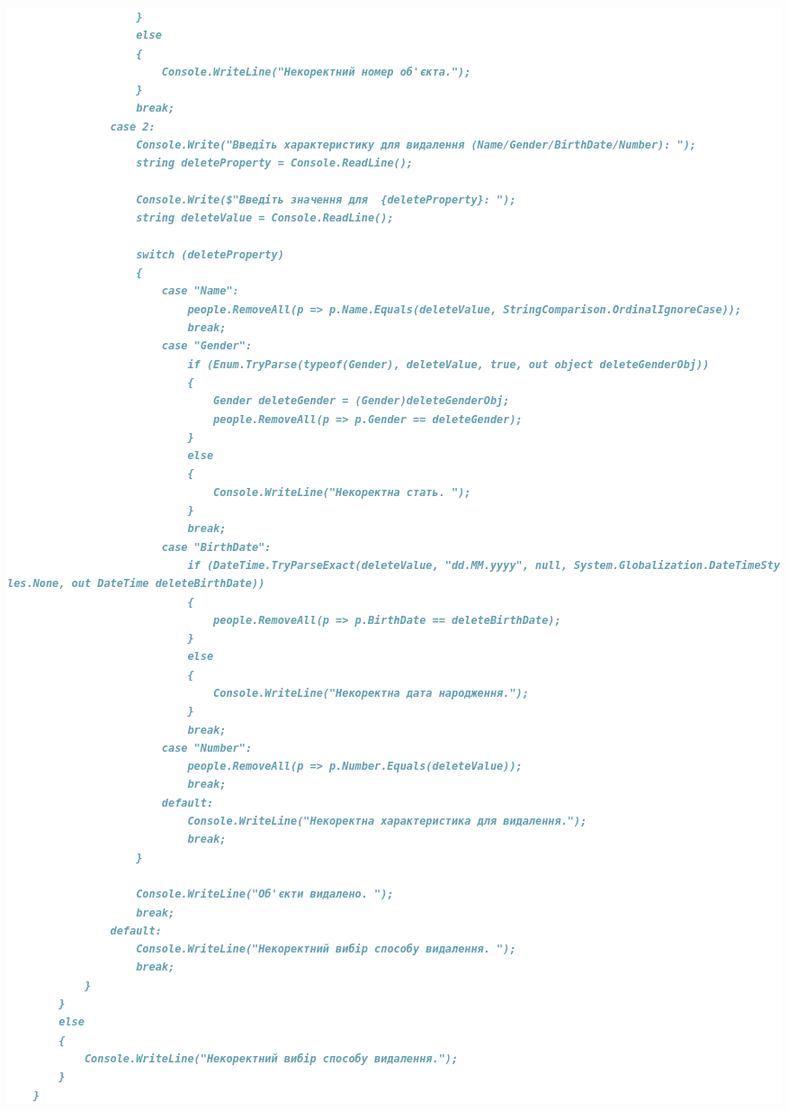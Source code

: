 ```markdown
                    }
                    else
                    {
                        Console.WriteLine("Некоректний номер об'єкта.");
                    }
                    break;
                case 2:
                    Console.Write("Введіть характеристику для видалення (Name/Gender/BirthDate/Number): ");
                    string deleteProperty = Console.ReadLine();

                    Console.Write($"Введіть значення для  {deleteProperty}: ");
                    string deleteValue = Console.ReadLine();

                    switch (deleteProperty)
                    {
                        case "Name":
                            people.RemoveAll(p => p.Name.Equals(deleteValue, StringComparison.OrdinalIgnoreCase));
                            break;
                        case "Gender":
                            if (Enum.TryParse(typeof(Gender), deleteValue, true, out object deleteGenderObj))
                            {
                                Gender deleteGender = (Gender)deleteGenderObj;
                                people.RemoveAll(p => p.Gender == deleteGender);
                            }
                            else
                            {
                                Console.WriteLine("Некоректна стать. ");
                            }
                            break;
                        case "BirthDate":
                            if (DateTime.TryParseExact(deleteValue, "dd.MM.yyyy", null, System.Globalization.DateTimeStyles.None, out DateTime deleteBirthDate))
                            {
                                people.RemoveAll(p => p.BirthDate == deleteBirthDate);
                            }
                            else
                            {
                                Console.WriteLine("Некоректна дата народження.");
                            }
                            break;
                        case "Number":
                            people.RemoveAll(p => p.Number.Equals(deleteValue));
                            break;
                        default:
                            Console.WriteLine("Некоректна характеристика для видалення.");
                            break;
                    }

                    Console.WriteLine("Об'єкти видалено. ");
                    break;
                default:
                    Console.WriteLine("Некоректний вибір способу видалення. ");
                    break;
            }
        }
        else
        {
            Console.WriteLine("Некоректний вибір способу видалення.");
        }
    }
```